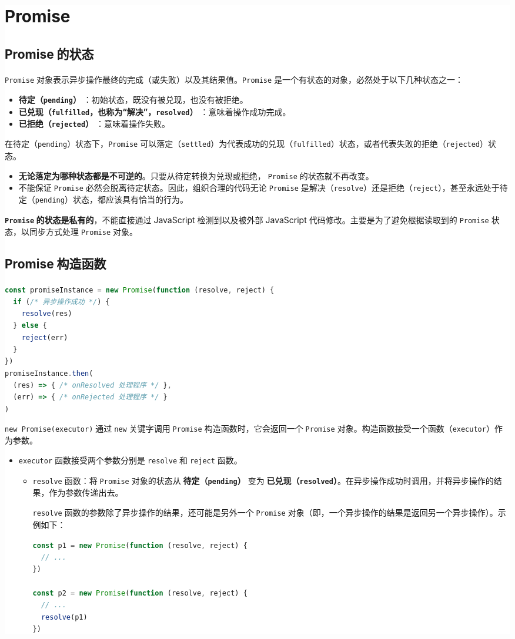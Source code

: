 # Promise

## Promise 的状态

`Promise` 对象表示异步操作最终的完成（或失败）以及其结果值。`Promise` 是一个有状态的对象，必然处于以下几种状态之一：

- **待定（`pending`）** ：初始状态，既没有被兑现，也没有被拒绝。
- **已兑现（`fulfilled`，也称为“解决”，`resolved`）** ：意味着操作成功完成。
- **已拒绝（`rejected`）** ：意味着操作失败。

在待定（`pending`）状态下，`Promise` 可以落定（`settled`）为代表成功的兑现（`fulfilled`）状态，或者代表失败的拒绝（`rejected`）状态。

- **无论落定为哪种状态都是不可逆的**。只要从待定转换为兑现或拒绝， `Promise` 的状态就不再改变。
- 不能保证 `Promise` 必然会脱离待定状态。因此，组织合理的代码无论 `Promise` 是解决（`resolve`）还是拒绝（`reject`），甚至永远处于待定（`pending`）状态，都应该具有恰当的行为。

**`Promise` 的状态是私有的**，不能直接通过 JavaScript 检测到以及被外部 JavaScript 代码修改。主要是为了避免根据读取到的 `Promise` 状态，以同步方式处理 `Promise` 对象。

## Promise 构造函数

```javascript
const promiseInstance = new Promise(function (resolve, reject) {
  if (/* 异步操作成功 */) {
    resolve(res)
  } else {
    reject(err)
  }
})
promiseInstance.then(
  (res) => { /* onResolved 处理程序 */ },
  (err) => { /* onRejected 处理程序 */ }
)
```

`new Promise(executor)` 通过 `new` 关键字调用 `Promise` 构造函数时，它会返回一个 `Promise` 对象。构造函数接受一个函数（`executor`）作为参数。

- `executor` 函数接受两个参数分别是 `resolve` 和 `reject` 函数。

  - `resolve` 函数：将 `Promise` 对象的状态从 **待定（`pending`）** 变为 **已兑现（`resolved`）**。在异步操作成功时调用，并将异步操作的结果，作为参数传递出去。

    `resolve` 函数的参数除了异步操作的结果，还可能是另外一个 `Promise` 对象（即，一个异步操作的结果是返回另一个异步操作）。示例如下：

    ```javascript
    const p1 = new Promise(function (resolve, reject) {
      // ...
    })

    const p2 = new Promise(function (resolve, reject) {
      // ...
      resolve(p1)
    })
